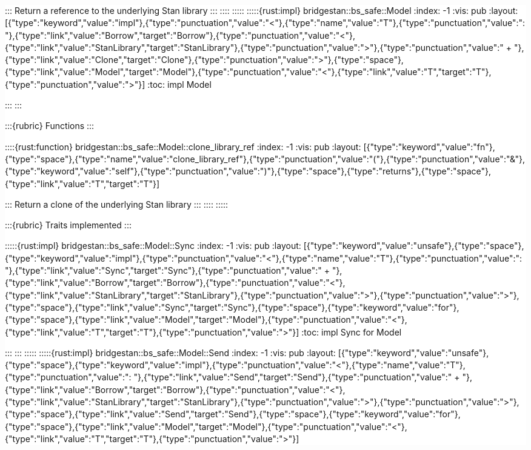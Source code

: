   :::
  Return a reference to the underlying Stan library
  :::
::::
:::::
:::::{rust:impl} bridgestan::bs_safe::Model
:index: -1
:vis: pub
:layout: [{"type":"keyword","value":"impl"},{"type":"punctuation","value":"<"},{"type":"name","value":"T"},{"type":"punctuation","value":": "},{"type":"link","value":"Borrow","target":"Borrow"},{"type":"punctuation","value":"<"},{"type":"link","value":"StanLibrary","target":"StanLibrary"},{"type":"punctuation","value":">"},{"type":"punctuation","value":" + "},{"type":"link","value":"Clone","target":"Clone"},{"type":"punctuation","value":">"},{"type":"space"},{"type":"link","value":"Model","target":"Model"},{"type":"punctuation","value":"<"},{"type":"link","value":"T","target":"T"},{"type":"punctuation","value":">"}]
:toc: impl Model

  :::
  :::

:::{rubric} Functions
:::

::::{rust:function} bridgestan::bs_safe::Model::clone_library_ref
:index: -1
:vis: pub
:layout: [{"type":"keyword","value":"fn"},{"type":"space"},{"type":"name","value":"clone_library_ref"},{"type":"punctuation","value":"("},{"type":"punctuation","value":"&"},{"type":"keyword","value":"self"},{"type":"punctuation","value":")"},{"type":"space"},{"type":"returns"},{"type":"space"},{"type":"link","value":"T","target":"T"}]

  :::
  Return a clone of the underlying Stan library
  :::
::::
:::::

:::{rubric} Traits implemented
:::

:::::{rust:impl} bridgestan::bs_safe::Model::Sync
:index: -1
:vis: pub
:layout: [{"type":"keyword","value":"unsafe"},{"type":"space"},{"type":"keyword","value":"impl"},{"type":"punctuation","value":"<"},{"type":"name","value":"T"},{"type":"punctuation","value":": "},{"type":"link","value":"Sync","target":"Sync"},{"type":"punctuation","value":" + "},{"type":"link","value":"Borrow","target":"Borrow"},{"type":"punctuation","value":"<"},{"type":"link","value":"StanLibrary","target":"StanLibrary"},{"type":"punctuation","value":">"},{"type":"punctuation","value":">"},{"type":"space"},{"type":"link","value":"Sync","target":"Sync"},{"type":"space"},{"type":"keyword","value":"for"},{"type":"space"},{"type":"link","value":"Model","target":"Model"},{"type":"punctuation","value":"<"},{"type":"link","value":"T","target":"T"},{"type":"punctuation","value":">"}]
:toc: impl Sync for Model

  :::
  :::
:::::
:::::{rust:impl} bridgestan::bs_safe::Model::Send
:index: -1
:vis: pub
:layout: [{"type":"keyword","value":"unsafe"},{"type":"space"},{"type":"keyword","value":"impl"},{"type":"punctuation","value":"<"},{"type":"name","value":"T"},{"type":"punctuation","value":": "},{"type":"link","value":"Send","target":"Send"},{"type":"punctuation","value":" + "},{"type":"link","value":"Borrow","target":"Borrow"},{"type":"punctuation","value":"<"},{"type":"link","value":"StanLibrary","target":"StanLibrary"},{"type":"punctuation","value":">"},{"type":"punctuation","value":">"},{"type":"space"},{"type":"link","value":"Send","target":"Send"},{"type":"space"},{"type":"keyword","value":"for"},{"type":"space"},{"type":"link","value":"Model","target":"Model"},{"type":"punctuation","value":"<"},{"type":"link","value":"T","target":"T"},{"type":"punctuation","value":">"}]
